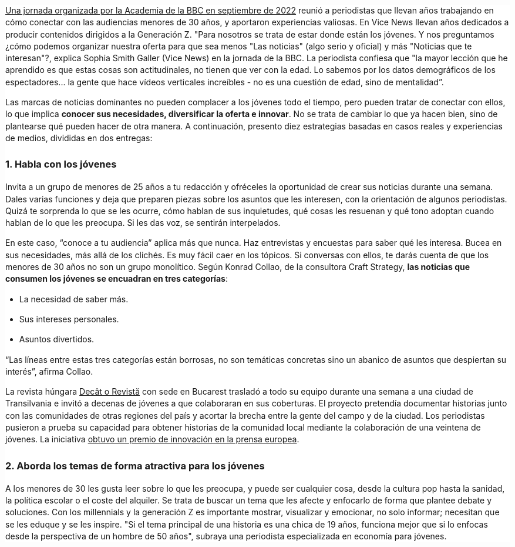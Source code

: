 [Una jornada organizada por la Academia de la BBC en septiembre de 2022](https://www.bbc.co.uk/academy/events/young-people-news-habits/) reunió a periodistas que llevan años trabajando en cómo conectar con las audiencias menores de 30 años, y aportaron experiencias valiosas. En Vice News llevan años dedicados a producir contenidos dirigidos a la Generación Z. "Para nosotros se trata de estar donde están los jóvenes. Y nos preguntamos ¿cómo podemos organizar nuestra oferta para que sea menos "Las noticias" (algo serio y oficial) y más "Noticias que te interesan"?, explica Sophia Smith Galler (Vice News) en la jornada de la BBC. La periodista confiesa que "la mayor lección que he aprendido es que estas cosas son actitudinales, no tienen que ver con la edad. Lo sabemos por los datos demográficos de los espectadores... la gente que hace vídeos verticales increíbles - no es una cuestión de edad, sino de mentalidad”.

Las marcas de noticias dominantes no pueden complacer a los jóvenes todo el tiempo, pero pueden tratar de conectar con ellos, lo que implica **conocer sus necesidades, diversificar la oferta e innovar**. No se trata de cambiar lo que ya hacen bien, sino de plantearse qué pueden hacer de otra manera. A continuación, presento diez estrategias basadas en casos reales y experiencias de medios, divididas en dos entregas:

### **1. Habla con los jóvenes**

Invita a un grupo de menores de 25 años a tu redacción y ofréceles la oportunidad de crear sus noticias durante una semana. Dales varias funciones y deja que preparen piezas sobre los asuntos que les interesen, con la orientación de algunos periodistas. Quizá te sorprenda lo que se les ocurre, cómo hablan de sus inquietudes, qué cosas les resuenan y qué tono adoptan cuando hablan de lo que les preocupa. Si les das voz, se sentirán interpelados.

En este caso, “conoce a tu audiencia” aplica más que nunca. Haz entrevistas y encuestas para saber qué les interesa. Bucea en sus necesidades, más allá de los clichés. Es muy fácil caer en los tópicos. Si conversas con ellos, te darás cuenta de que los menores de 30 años no son un grupo monolítico. Según Konrad Collao, de la consultora Craft Strategy, **las noticias que consumen los jóvenes se encuadran en tres categorías**:

- La necesidad de saber más.

- Sus intereses personales.

- Asuntos divertidos.

“Las líneas entre estas tres categorías están borrosas, no son temáticas concretas sino un abanico de asuntos que despiertan su interés”, afirma Collao.

La revista húngara [Decât o Revistă](https://www.dor.ro/) con sede en Bucarest trasladó a todo su equipo durante una semana a una ciudad de Transilvania e invitó a decenas de jóvenes a que colaboraran en sus coberturas. El proyecto pretendía documentar historias junto con las comunidades de otras regiones del país y acortar la brecha entre la gente del campo y de la ciudad. Los periodistas pusieron a prueba su capacidad para obtener historias de la comunidad local mediante la colaboración de una veintena de jóvenes. La iniciativa [obtuvo un premio de innovación en la prensa europea](https://www.europeanpressprize.com/article/how-dor-organized-an-all-team-pop-up-newsroom-in-transylvania/).

### **2. Aborda los temas de forma atractiva para los jóvenes** 

A los menores de 30 les gusta leer sobre lo que les preocupa, y puede ser cualquier cosa, desde la cultura pop hasta la sanidad, la política escolar o el coste del alquiler. Se trata de buscar un tema que les afecte y enfocarlo de forma que plantee debate y soluciones. Con los millennials y la generación Z es importante mostrar, visualizar y emocionar, no solo informar; necesitan que se les eduque y se les inspire. "Si el tema principal de una historia es una chica de 19 años, funciona mejor que si lo enfocas desde la perspectiva de un hombre de 50 años", subraya una periodista especializada en economía para jóvenes.
